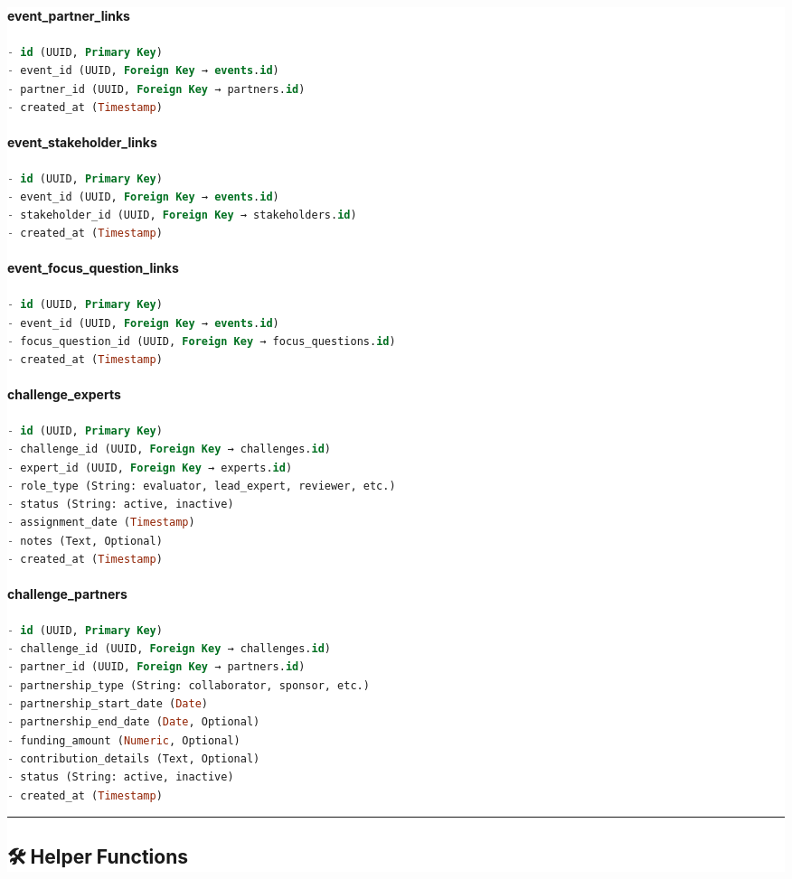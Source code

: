 #### **event_partner_links**
```sql
- id (UUID, Primary Key)
- event_id (UUID, Foreign Key → events.id)
- partner_id (UUID, Foreign Key → partners.id)
- created_at (Timestamp)
```

#### **event_stakeholder_links**
```sql
- id (UUID, Primary Key)
- event_id (UUID, Foreign Key → events.id)
- stakeholder_id (UUID, Foreign Key → stakeholders.id)
- created_at (Timestamp)
```

#### **event_focus_question_links**
```sql
- id (UUID, Primary Key)
- event_id (UUID, Foreign Key → events.id)
- focus_question_id (UUID, Foreign Key → focus_questions.id)
- created_at (Timestamp)
```

#### **challenge_experts**
```sql
- id (UUID, Primary Key)
- challenge_id (UUID, Foreign Key → challenges.id)
- expert_id (UUID, Foreign Key → experts.id)
- role_type (String: evaluator, lead_expert, reviewer, etc.)
- status (String: active, inactive)
- assignment_date (Timestamp)
- notes (Text, Optional)
- created_at (Timestamp)
```

#### **challenge_partners**
```sql
- id (UUID, Primary Key)
- challenge_id (UUID, Foreign Key → challenges.id)
- partner_id (UUID, Foreign Key → partners.id)
- partnership_type (String: collaborator, sponsor, etc.)
- partnership_start_date (Date)
- partnership_end_date (Date, Optional)
- funding_amount (Numeric, Optional)
- contribution_details (Text, Optional)
- status (String: active, inactive)
- created_at (Timestamp)
```

---

## 🛠️ **Helper Functions**
